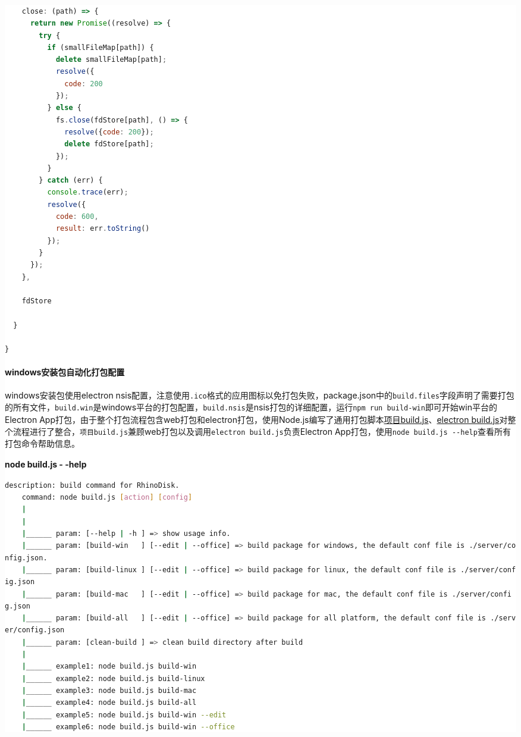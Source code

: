 ```js
    close: (path) => {
      return new Promise((resolve) => {
        try {
          if (smallFileMap[path]) {
            delete smallFileMap[path];
            resolve({
              code: 200
            });
          } else {
            fs.close(fdStore[path], () => {
              resolve({code: 200});
              delete fdStore[path];
            });
          }
        } catch (err) {
          console.trace(err);
          resolve({
            code: 600,
            result: err.toString()
          });
        }
      });
    },

    fdStore

  }

}

```

#### windows安装包自动化打包配置

windows安装包使用electron nsis配置，注意使用`.ico`格式的应用图标以免打包失败，package.json中的`build.files`字段声明了需要打包的所有文件，`build.win`是windows平台的打包配置，`build.nsis`是nsis打包的详细配置，运行`npm run build-win`即可开始win平台的Electron App打包，由于整个打包流程包含web打包和electron打包，使用Node.js编写了通用打包脚本[项目build.js](https://github.com/nojsja/electron-react-template/blob/master/build.js)、[electron build.js](https://github.com/nojsja/electron-react-template/blob/master/server/build.js)对整个流程进行了整合，`项目build.js`兼顾web打包以及调用`electron build.js`负责Electron App打包，使用`node build.js --help`查看所有打包命令帮助信息。

__node build.js - -help__

```bash
description: build command for RhinoDisk.
    command: node build.js [action] [config]
    |
    |
    |______ param: [--help | -h ] => show usage info.
    |______ param: [build-win   ] [--edit | --office] => build package for windows, the default conf file is ./server/config.json.
    |______ param: [build-linux ] [--edit | --office] => build package for linux, the default conf file is ./server/config.json
    |______ param: [build-mac   ] [--edit | --office] => build package for mac, the default conf file is ./server/config.json
    |______ param: [build-all   ] [--edit | --office] => build package for all platform, the default conf file is ./server/config.json
    |______ param: [clean-build ] => clean build directory after build
    |
    |______ example1: node build.js build-win
    |______ example2: node build.js build-linux
    |______ example3: node build.js build-mac
    |______ example4: node build.js build-all
    |______ example5: node build.js build-win --edit
    |______ example6: node build.js build-win --office
```